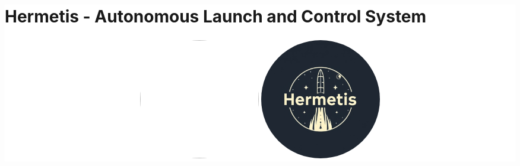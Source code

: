 # Hermetis - Autonomous Launch and Control System

<p align="center">
  <img src="https://main.st4lwolf.org/media/hermetis.jpeg" width="200" height="200" style="border-radius: 50%;" />
  <img src="https://raw.githubusercontent.com/Malwprotector/hermetis/refs/heads/main/media/logo2.jpeg" width="200" height="200" style="border-radius: 50%;" />
 